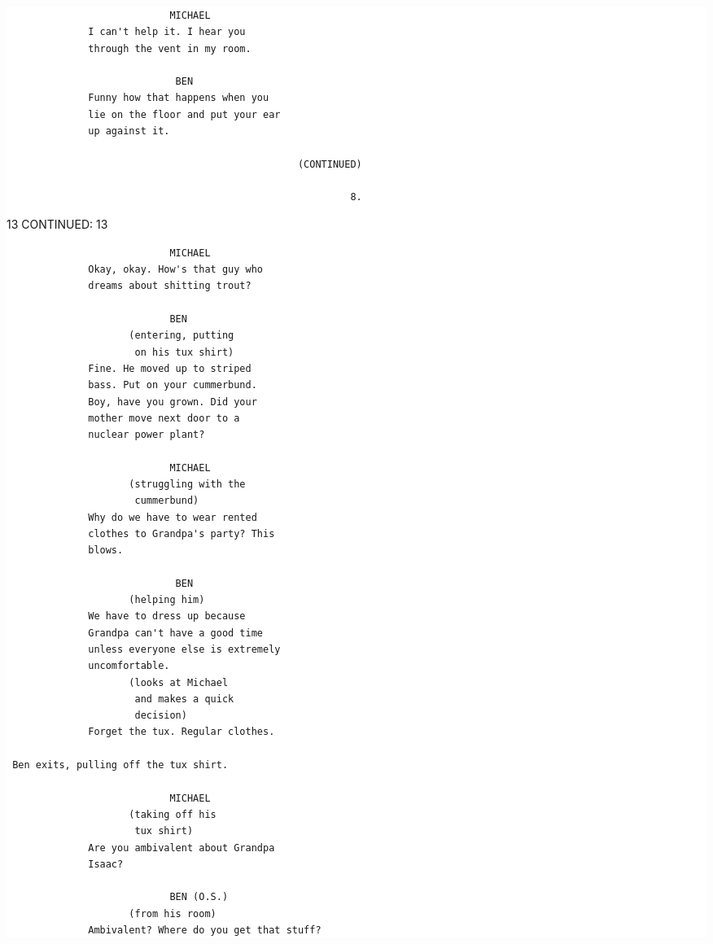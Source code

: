                                 MICHAEL
                  I can't help it. I hear you
                  through the vent in my room.

                                 BEN
                  Funny how that happens when you
                  lie on the floor and put your ear
                  up against it.

                                                      (CONTINUED)

                                                               8.

13   CONTINUED:                                                      13

                                MICHAEL
                  Okay, okay. How's that guy who
                  dreams about shitting trout?

                                BEN
                         (entering, putting
                          on his tux shirt)
                  Fine. He moved up to striped
                  bass. Put on your cummerbund.
                  Boy, have you grown. Did your
                  mother move next door to a
                  nuclear power plant?

                                MICHAEL
                         (struggling with the
                          cummerbund)
                  Why do we have to wear rented
                  clothes to Grandpa's party? This
                  blows.

                                 BEN
                         (helping him)
                  We have to dress up because
                  Grandpa can't have a good time
                  unless everyone else is extremely
                  uncomfortable.
                         (looks at Michael
                          and makes a quick
                          decision)
                  Forget the tux. Regular clothes.

     Ben exits, pulling off the tux shirt.

                                MICHAEL
                         (taking off his
                          tux shirt)
                  Are you ambivalent about Grandpa
                  Isaac?

                                BEN (O.S.)
                         (from his room)
                  Ambivalent? Where do you get that stuff?
